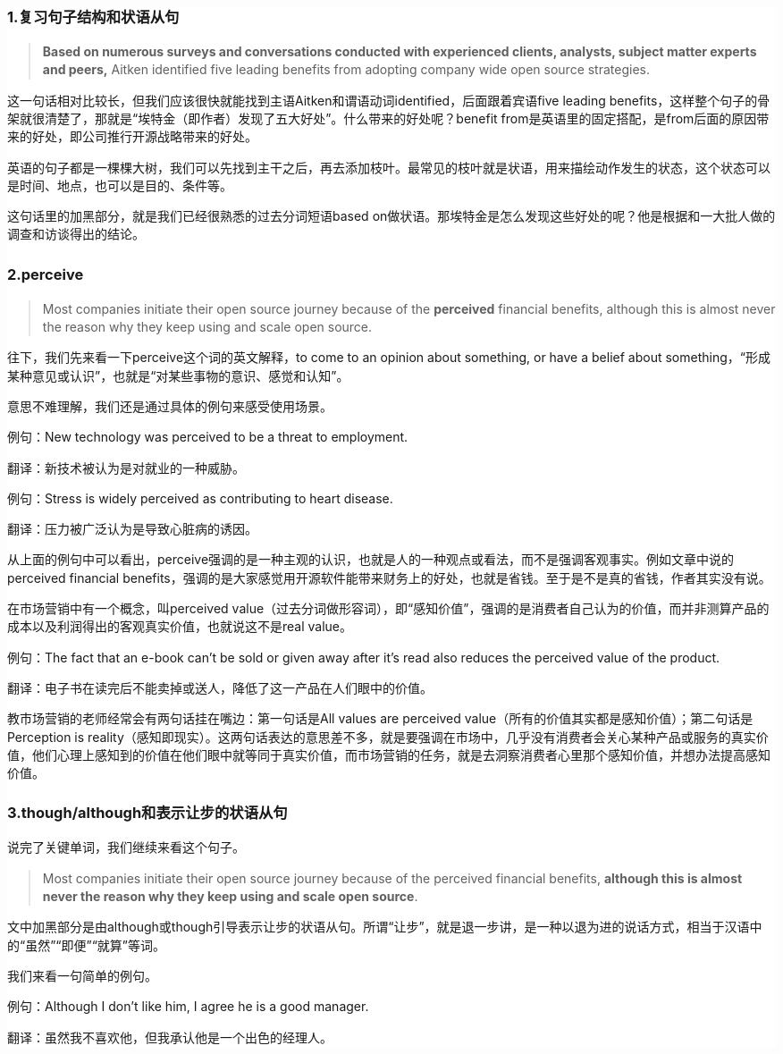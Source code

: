 ### 1\.复习句子结构和状语从句

> **Based on numerous surveys and conversations conducted with experienced clients, analysts, subject matter experts and peers,** Aitken identified five leading benefits from adopting company wide open source strategies.

这一句话相对比较长，但我们应该很快就能找到主语Aitken和谓语动词identified，后面跟着宾语five leading benefits，这样整个句子的骨架就很清楚了，那就是“埃特金（即作者）发现了五大好处”。什么带来的好处呢？benefit from是英语里的固定搭配，是from后面的原因带来的好处，即公司推行开源战略带来的好处。

英语的句子都是一棵棵大树，我们可以先找到主干之后，再去添加枝叶。最常见的枝叶就是状语，用来描绘动作发生的状态，这个状态可以是时间、地点，也可以是目的、条件等。

这句话里的加黑部分，就是我们已经很熟悉的过去分词短语based on做状语。那埃特金是怎么发现这些好处的呢？他是根据和一大批人做的调查和访谈得出的结论。

### 2\.perceive

> Most companies initiate their open source journey because of the **perceived** financial benefits, although this is almost never the reason why they keep using and scale open source.

往下，我们先来看一下perceive这个词的英文解释，to come to an opinion about something, or have a belief about something，“形成某种意见或认识”，也就是“对某些事物的意识、感觉和认知”。

意思不难理解，我们还是通过具体的例句来感受使用场景。

例句：New technology was perceived to be a threat to employment.<br>

 翻译：新技术被认为是对就业的一种威胁。

例句：Stress is widely perceived as contributing to heart disease.<br>

 翻译：压力被广泛认为是导致心脏病的诱因。

从上面的例句中可以看出，perceive强调的是一种主观的认识，也就是人的一种观点或看法，而不是强调客观事实。例如文章中说的perceived financial benefits，强调的是大家感觉用开源软件能带来财务上的好处，也就是省钱。至于是不是真的省钱，作者其实没有说。

在市场营销中有一个概念，叫perceived value（过去分词做形容词），即“感知价值”，强调的是消费者自己认为的价值，而并非测算产品的成本以及利润得出的客观真实价值，也就说这不是real value。

例句：The fact that an e-book can’t be sold or given away after it’s read also reduces the perceived value of the product.

翻译：电子书在读完后不能卖掉或送人，降低了这一产品在人们眼中的价值。

教市场营销的老师经常会有两句话挂在嘴边：第一句话是All values are perceived value（所有的价值其实都是感知价值）；第二句话是Perception is reality（感知即现实）。这两句话表达的意思差不多，就是要强调在市场中，几乎没有消费者会关心某种产品或服务的真实价值，他们心理上感知到的价值在他们眼中就等同于真实价值，而市场营销的任务，就是去洞察消费者心里那个感知价值，并想办法提高感知价值。

### 3\.though/although和表示让步的状语从句

说完了关键单词，我们继续来看这个句子。

> Most companies initiate their open source journey because of the perceived financial benefits, **although this is almost never the reason why they keep using and scale open source**.

文中加黑部分是由although或though引导表示让步的状语从句。所谓“让步”，就是退一步讲，是一种以退为进的说话方式，相当于汉语中的“虽然”“即便”“就算”等词。

我们来看一句简单的例句。

例句：Although I don’t like him, I agree he is a good manager.<br>

 翻译：虽然我不喜欢他，但我承认他是一个出色的经理人。
